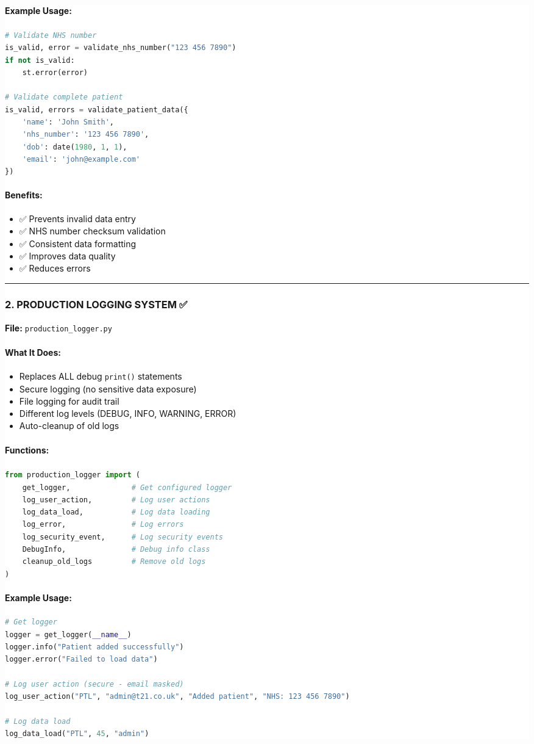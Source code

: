 #### **Example Usage:**
```python
# Validate NHS number
is_valid, error = validate_nhs_number("123 456 7890")
if not is_valid:
    st.error(error)

# Validate complete patient
is_valid, errors = validate_patient_data({
    'name': 'John Smith',
    'nhs_number': '123 456 7890',
    'dob': date(1980, 1, 1),
    'email': 'john@example.com'
})
```

#### **Benefits:**
- ✅ Prevents invalid data entry
- ✅ NHS number checksum validation
- ✅ Consistent data formatting
- ✅ Improves data quality
- ✅ Reduces errors

---

### **2. PRODUCTION LOGGING SYSTEM** ✅

**File:** `production_logger.py`

#### **What It Does:**
- Replaces ALL debug `print()` statements
- Secure logging (no sensitive data exposure)
- File logging for audit trail
- Different log levels (DEBUG, INFO, WARNING, ERROR)
- Auto-cleanup of old logs

#### **Functions:**
```python
from production_logger import (
    get_logger,              # Get configured logger
    log_user_action,         # Log user actions
    log_data_load,           # Log data loading
    log_error,               # Log errors
    log_security_event,      # Log security events
    DebugInfo,               # Debug info class
    cleanup_old_logs         # Remove old logs
)
```

#### **Example Usage:**
```python
# Get logger
logger = get_logger(__name__)
logger.info("Patient added successfully")
logger.error("Failed to load data")

# Log user action (secure - email masked)
log_user_action("PTL", "admin@t21.co.uk", "Added patient", "NHS: 123 456 7890")

# Log data load
log_data_load("PTL", 45, "admin")
```

